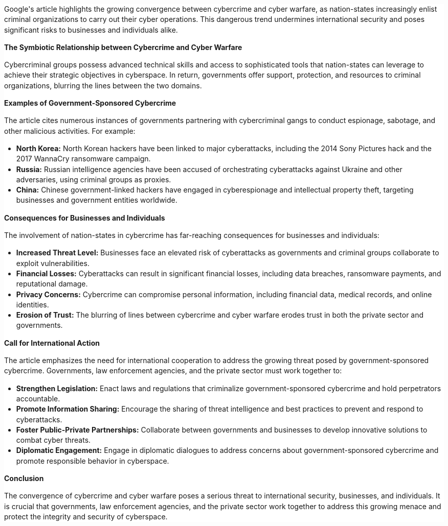 Google's article highlights the growing convergence between cybercrime and cyber warfare, as nation-states increasingly enlist criminal organizations to carry out their cyber operations. This dangerous trend undermines international security and poses significant risks to businesses and individuals alike.

**The Symbiotic Relationship between Cybercrime and Cyber Warfare**

Cybercriminal groups possess advanced technical skills and access to sophisticated tools that nation-states can leverage to achieve their strategic objectives in cyberspace. In return, governments offer support, protection, and resources to criminal organizations, blurring the lines between the two domains.

**Examples of Government-Sponsored Cybercrime**

The article cites numerous instances of governments partnering with cybercriminal gangs to conduct espionage, sabotage, and other malicious activities. For example:

* **North Korea:** North Korean hackers have been linked to major cyberattacks, including the 2014 Sony Pictures hack and the 2017 WannaCry ransomware campaign.
* **Russia:** Russian intelligence agencies have been accused of orchestrating cyberattacks against Ukraine and other adversaries, using criminal groups as proxies.
* **China:** Chinese government-linked hackers have engaged in cyberespionage and intellectual property theft, targeting businesses and government entities worldwide.

**Consequences for Businesses and Individuals**

The involvement of nation-states in cybercrime has far-reaching consequences for businesses and individuals:

* **Increased Threat Level:** Businesses face an elevated risk of cyberattacks as governments and criminal groups collaborate to exploit vulnerabilities.
* **Financial Losses:** Cyberattacks can result in significant financial losses, including data breaches, ransomware payments, and reputational damage.
* **Privacy Concerns:** Cybercrime can compromise personal information, including financial data, medical records, and online identities.
* **Erosion of Trust:** The blurring of lines between cybercrime and cyber warfare erodes trust in both the private sector and governments.

**Call for International Action**

The article emphasizes the need for international cooperation to address the growing threat posed by government-sponsored cybercrime. Governments, law enforcement agencies, and the private sector must work together to:

* **Strengthen Legislation:** Enact laws and regulations that criminalize government-sponsored cybercrime and hold perpetrators accountable.
* **Promote Information Sharing:** Encourage the sharing of threat intelligence and best practices to prevent and respond to cyberattacks.
* **Foster Public-Private Partnerships:** Collaborate between governments and businesses to develop innovative solutions to combat cyber threats.
* **Diplomatic Engagement:** Engage in diplomatic dialogues to address concerns about government-sponsored cybercrime and promote responsible behavior in cyberspace.

**Conclusion**

The convergence of cybercrime and cyber warfare poses a serious threat to international security, businesses, and individuals. It is crucial that governments, law enforcement agencies, and the private sector work together to address this growing menace and protect the integrity and security of cyberspace.
